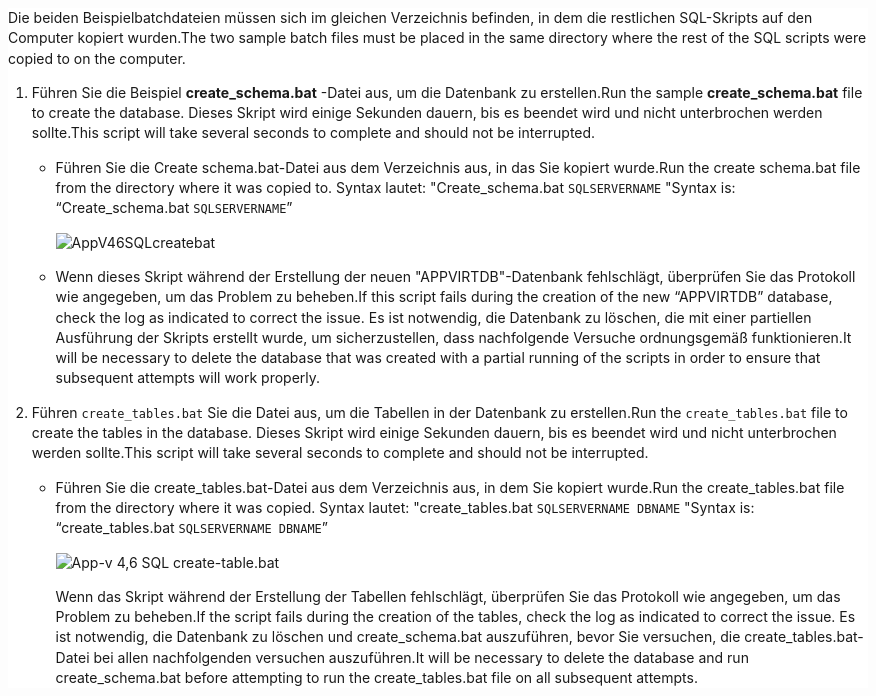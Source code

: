 

<span data-ttu-id="4ac4d-183">Die beiden Beispielbatchdateien müssen sich im gleichen Verzeichnis befinden, in dem die restlichen SQL-Skripts auf den Computer kopiert wurden.</span><span class="sxs-lookup"><span data-stu-id="4ac4d-183">The two sample batch files must be placed in the same directory where the rest of the SQL scripts were copied to on the computer.</span></span>

1.  <span data-ttu-id="4ac4d-184">Führen Sie die Beispiel **create\_schema.bat** -Datei aus, um die Datenbank zu erstellen.</span><span class="sxs-lookup"><span data-stu-id="4ac4d-184">Run the sample **create\_schema.bat** file to create the database.</span></span> <span data-ttu-id="4ac4d-185">Dieses Skript wird einige Sekunden dauern, bis es beendet wird und nicht unterbrochen werden sollte.</span><span class="sxs-lookup"><span data-stu-id="4ac4d-185">This script will take several seconds to complete and should not be interrupted.</span></span>

    -   <span data-ttu-id="4ac4d-186">Führen Sie die Create schema.bat-Datei aus dem Verzeichnis aus, in das Sie kopiert wurde.</span><span class="sxs-lookup"><span data-stu-id="4ac4d-186">Run the create schema.bat file from the directory where it was copied to.</span></span> <span data-ttu-id="4ac4d-187">Syntax lautet: "Create\_schema.bat `SQLSERVERNAME` "</span><span class="sxs-lookup"><span data-stu-id="4ac4d-187">Syntax is: “Create\_schema.bat `SQLSERVERNAME`”</span></span>

        ![AppV46SQLcreatebat](images/appv46sqlcreatebat.bmp)

    -   <span data-ttu-id="4ac4d-189">Wenn dieses Skript während der Erstellung der neuen "APPVIRTDB"-Datenbank fehlschlägt, überprüfen Sie das Protokoll wie angegeben, um das Problem zu beheben.</span><span class="sxs-lookup"><span data-stu-id="4ac4d-189">If this script fails during the creation of the new “APPVIRTDB” database, check the log as indicated to correct the issue.</span></span> <span data-ttu-id="4ac4d-190">Es ist notwendig, die Datenbank zu löschen, die mit einer partiellen Ausführung der Skripts erstellt wurde, um sicherzustellen, dass nachfolgende Versuche ordnungsgemäß funktionieren.</span><span class="sxs-lookup"><span data-stu-id="4ac4d-190">It will be necessary to delete the database that was created with a partial running of the scripts in order to ensure that subsequent attempts will work properly.</span></span>

2.  <span data-ttu-id="4ac4d-191">Führen `create_tables.bat` Sie die Datei aus, um die Tabellen in der Datenbank zu erstellen.</span><span class="sxs-lookup"><span data-stu-id="4ac4d-191">Run the `create_tables.bat` file to create the tables in the database.</span></span> <span data-ttu-id="4ac4d-192">Dieses Skript wird einige Sekunden dauern, bis es beendet wird und nicht unterbrochen werden sollte.</span><span class="sxs-lookup"><span data-stu-id="4ac4d-192">This script will take several seconds to complete and should not be interrupted.</span></span>

    -   <span data-ttu-id="4ac4d-193">Führen Sie die create\_tables.bat-Datei aus dem Verzeichnis aus, in dem Sie kopiert wurde.</span><span class="sxs-lookup"><span data-stu-id="4ac4d-193">Run the create\_tables.bat file from the directory where it was copied.</span></span> <span data-ttu-id="4ac4d-194">Syntax lautet: "create\_tables.bat `SQLSERVERNAME DBNAME` "</span><span class="sxs-lookup"><span data-stu-id="4ac4d-194">Syntax is: “create\_tables.bat `SQLSERVERNAME DBNAME`”</span></span>

        ![App-v 4,6 SQL create\-table.bat](images/appv46sqlcreate-tablebat.gif)

        <span data-ttu-id="4ac4d-196">Wenn das Skript während der Erstellung der Tabellen fehlschlägt, überprüfen Sie das Protokoll wie angegeben, um das Problem zu beheben.</span><span class="sxs-lookup"><span data-stu-id="4ac4d-196">If the script fails during the creation of the tables, check the log as indicated to correct the issue.</span></span> <span data-ttu-id="4ac4d-197">Es ist notwendig, die Datenbank zu löschen und create\_schema.bat auszuführen, bevor Sie versuchen, die create\_tables.bat-Datei bei allen nachfolgenden versuchen auszuführen.</span><span class="sxs-lookup"><span data-stu-id="4ac4d-197">It will be necessary to delete the database and run create\_schema.bat before attempting to run the create\_tables.bat file on all subsequent attempts.</span></span>
